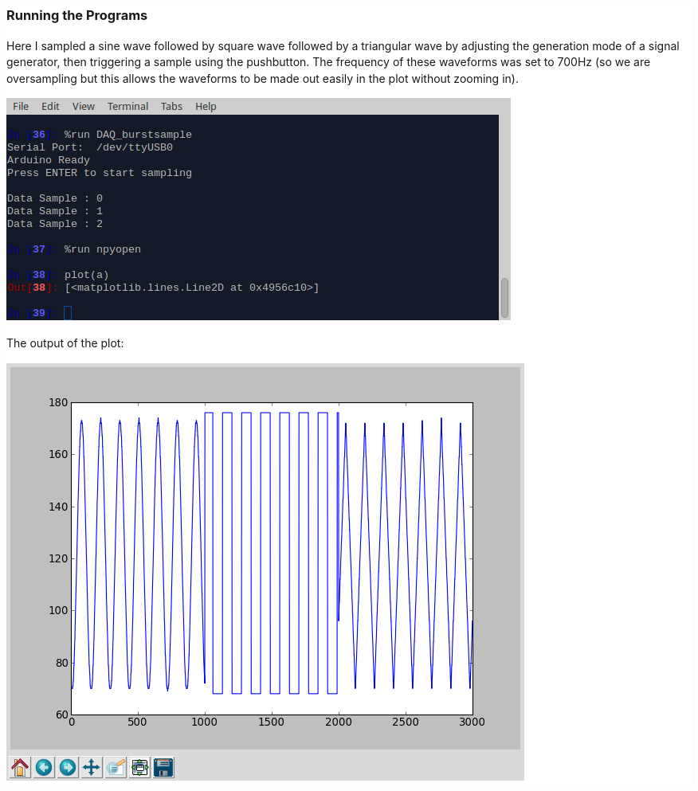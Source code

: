 ### Running the Programs ###

Here I sampled a sine wave followed by square wave followed by a triangular wave by adjusting the generation mode of a signal generator, then triggering a sample using the pushbutton. The frequency of these waveforms was set to 700Hz (so we are oversampling but this allows the waveforms to be made out easily in the plot without zooming in).

![Alt text](images/burst_sample_terminal.png)

The output of the plot:

![Alt text](images/burst_sample_waveform.png)
